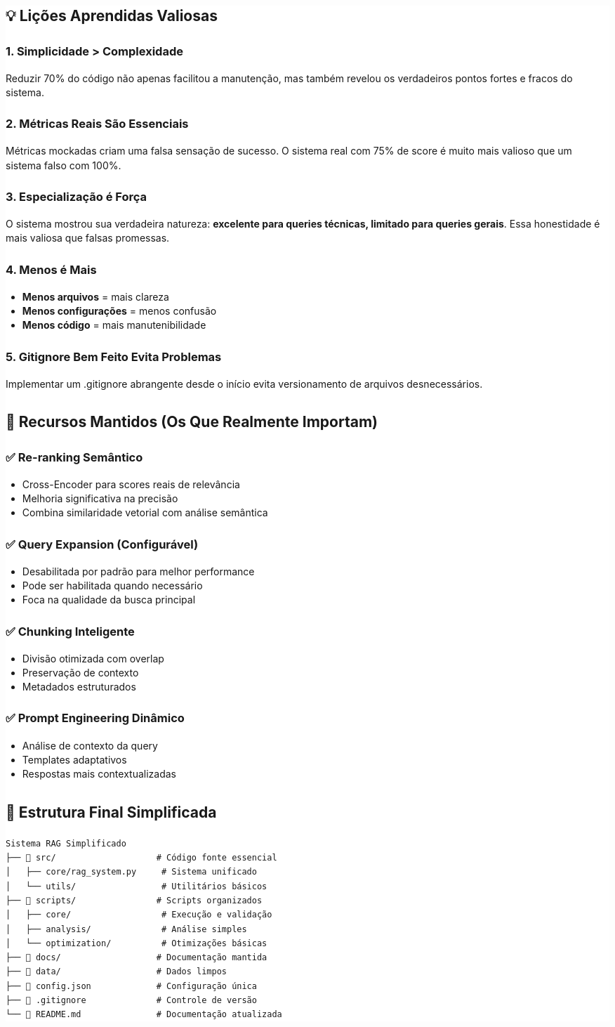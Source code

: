 ## 💡 Lições Aprendidas Valiosas

### **1. Simplicidade > Complexidade**
Reduzir 70% do código não apenas facilitou a manutenção, mas também revelou os verdadeiros pontos fortes e fracos do sistema.

### **2. Métricas Reais São Essenciais**
Métricas mockadas criam uma falsa sensação de sucesso. O sistema real com 75% de score é muito mais valioso que um sistema falso com 100%.

### **3. Especialização é Força**
O sistema mostrou sua verdadeira natureza: **excelente para queries técnicas, limitado para queries gerais**. Essa honestidade é mais valiosa que falsas promessas.

### **4. Menos é Mais**
- **Menos arquivos** = mais clareza
- **Menos configurações** = menos confusão
- **Menos código** = mais manutenibilidade

### **5. Gitignore Bem Feito Evita Problemas**
Implementar um .gitignore abrangente desde o início evita versionamento de arquivos desnecessários.

## 🚀 Recursos Mantidos (Os Que Realmente Importam)

### **✅ Re-ranking Semântico**
- Cross-Encoder para scores reais de relevância
- Melhoria significativa na precisão
- Combina similaridade vetorial com análise semântica

### **✅ Query Expansion (Configurável)**
- Desabilitada por padrão para melhor performance
- Pode ser habilitada quando necessário
- Foca na qualidade da busca principal

### **✅ Chunking Inteligente**
- Divisão otimizada com overlap
- Preservação de contexto
- Metadados estruturados

### **✅ Prompt Engineering Dinâmico**
- Análise de contexto da query
- Templates adaptativos
- Respostas mais contextualizadas

## 🎯 Estrutura Final Simplificada

```
Sistema RAG Simplificado
├── 📂 src/                    # Código fonte essencial
│   ├── core/rag_system.py     # Sistema unificado
│   └── utils/                 # Utilitários básicos
├── 📂 scripts/                # Scripts organizados
│   ├── core/                  # Execução e validação
│   ├── analysis/              # Análise simples
│   └── optimization/          # Otimizações básicas
├── 📂 docs/                   # Documentação mantida
├── 📂 data/                   # Dados limpos
├── 📄 config.json             # Configuração única
├── 📄 .gitignore              # Controle de versão
└── 📄 README.md               # Documentação atualizada
```